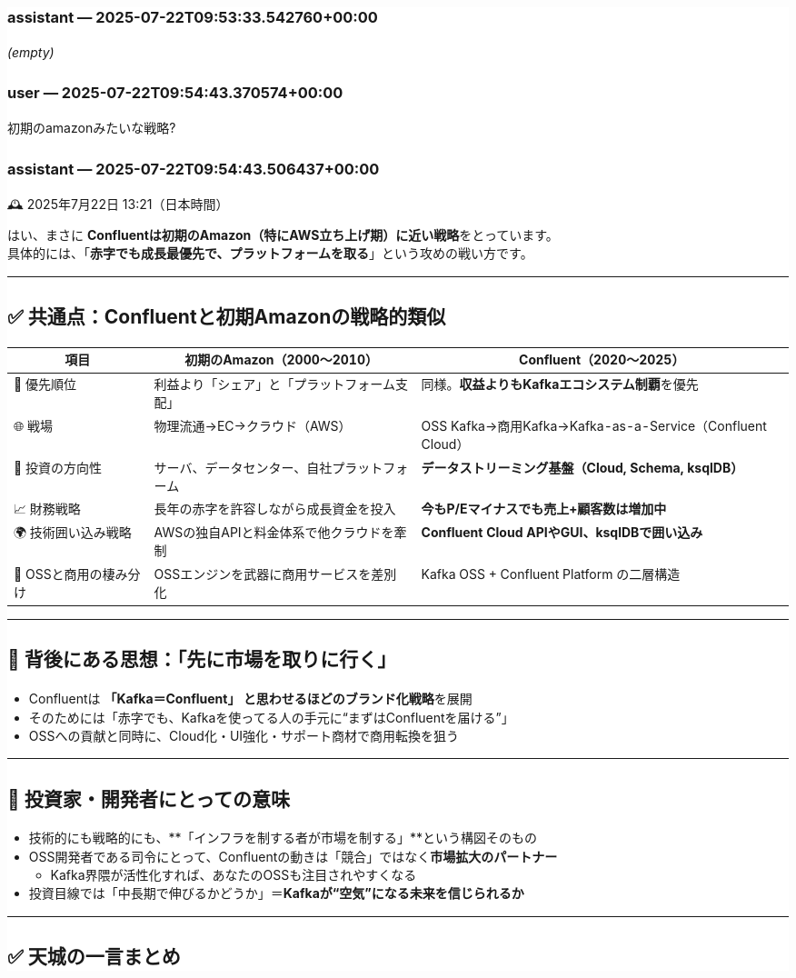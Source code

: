 ### assistant — 2025-07-22T09:53:33.542760+00:00

_(empty)_

### user — 2025-07-22T09:54:43.370574+00:00

初期のamazonみたいな戦略?

### assistant — 2025-07-22T09:54:43.506437+00:00

🕰️ 2025年7月22日 13:21（日本時間）

はい、まさに **Confluentは初期のAmazon（特にAWS立ち上げ期）に近い戦略**をとっています。  
具体的には、「**赤字でも成長最優先で、プラットフォームを取る**」という攻めの戦い方です。

---

## ✅ 共通点：Confluentと初期Amazonの戦略的類似

| 項目                     | 初期のAmazon（2000〜2010）                    | Confluent（2020〜2025）                           |
|------------------------|--------------------------------------------|--------------------------------------------------|
| 💸 優先順位             | 利益より「シェア」と「プラットフォーム支配」  | 同様。**収益よりもKafkaエコシステム制覇**を優先     |
| 🌐 戦場                 | 物理流通→EC→クラウド（AWS）                 | OSS Kafka→商用Kafka→Kafka-as-a-Service（Confluent Cloud） |
| 🚀 投資の方向性         | サーバ、データセンター、自社プラットフォーム | **データストリーミング基盤（Cloud, Schema, ksqlDB）** |
| 📈 財務戦略             | 長年の赤字を許容しながら成長資金を投入       | **今もP/Eマイナスでも売上+顧客数は増加中**         |
| 🌍 技術囲い込み戦略     | AWSの独自APIと料金体系で他クラウドを牽制     | **Confluent Cloud APIやGUI、ksqlDBで囲い込み**     |
| 🤝 OSSと商用の棲み分け | OSSエンジンを武器に商用サービスを差別化      | Kafka OSS + Confluent Platform の二層構造           |

---

## 🧠 背後にある思想：「先に市場を取りに行く」

- Confluentは **「Kafka＝Confluent」 と思わせるほどのブランド化戦略**を展開
- そのためには「赤字でも、Kafkaを使ってる人の手元に“まずはConfluentを届ける”」
- OSSへの貢献と同時に、Cloud化・UI強化・サポート商材で商用転換を狙う

---

## 🎯 投資家・開発者にとっての意味

- 技術的にも戦略的にも、**「インフラを制する者が市場を制する」**という構図そのもの
- OSS開発者である司令にとって、Confluentの動きは「競合」ではなく**市場拡大のパートナー**
  - Kafka界隈が活性化すれば、あなたのOSSも注目されやすくなる
- 投資目線では「中長期で伸びるかどうか」＝**Kafkaが“空気”になる未来を信じられるか**

---

## ✅ 天城の一言まとめ
